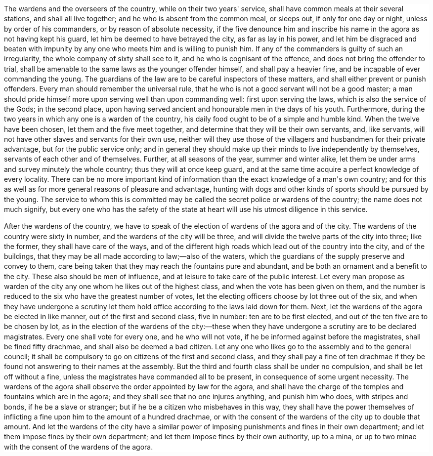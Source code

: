 The wardens and the overseers of the country, while on their two years' service, shall have common meals at their several stations, and shall all live together; and he who is absent from the common meal, or sleeps out, if only for one day or night, unless by order of his commanders, or by reason of absolute necessity, if the five denounce him and inscribe his name in the agora as not having kept his guard, let him be deemed to have betrayed the city, as far as lay in his power, and let him be disgraced and beaten with impunity by any one who meets him and is willing to punish him. If any of the commanders is guilty of such an irregularity, the whole company of sixty shall see to it, and he who is cognisant of the offence, and does not bring the offender to trial, shall be amenable to the same laws as the younger offender himself, and shall pay a heavier fine, and be incapable of ever commanding the young. The guardians of the law are to be careful inspectors of these matters, and shall either prevent or punish offenders. Every man should remember the universal rule, that he who is not a good servant will not be a good master; a man should pride himself more upon serving well than upon commanding well: first upon serving the laws, which is also the service of the Gods; in the second place, upon having served ancient and honourable men in the days of his youth. Furthermore, during the two years in which any one is a warden of the country, his daily food ought to be of a simple and humble kind. When the twelve have been chosen, let them and the five meet together, and determine that they will be their own servants, and, like servants, will not have other slaves and servants for their own use, neither will they use those of the villagers and husbandmen for their private advantage, but for the public service only; and in general they should make up their minds to live independently by themselves, servants of each other and of themselves. Further, at all seasons of the year, summer and winter alike, let them be under arms and survey minutely the whole country; thus they will at once keep guard, and at the same time acquire a perfect knowledge of every locality. There can be no more important kind of information than the exact knowledge of a man's own country; and for this as well as for more general reasons of pleasure and advantage, hunting with dogs and other kinds of sports should be pursued by the young. The service to whom this is committed may be called the secret police or wardens of the country; the name does not much signify, but every one who has the safety of the state at heart will use his utmost diligence in this service.

After the wardens of the country, we have to speak of the election of wardens of the agora and of the city. The wardens of the country were sixty in number, and the wardens of the city will be three, and will divide the twelve parts of the city into three; like the former, they shall have care of the ways, and of the different high roads which lead out of the country into the city, and of the buildings, that they may be all made according to law;—also of the waters, which the guardians of the supply preserve and convey to them, care being taken that they may reach the fountains pure and abundant, and be both an ornament and a benefit to the city. These also should be men of influence, and at leisure to take care of the public interest. Let every man propose as warden of the city any one whom he likes out of the highest class, and when the vote has been given on them, and the number is reduced to the six who have the greatest number of votes, let the electing officers choose by lot three out of the six, and when they have undergone a scrutiny let them hold office according to the laws laid down for them. Next, let the wardens of the agora be elected in like manner, out of the first and second class, five in number: ten are to be first elected, and out of the ten five are to be chosen by lot, as in the election of the wardens of the city:—these when they have undergone a scrutiny are to be declared magistrates. Every one shall vote for every one, and he who will not vote, if he be informed against before the magistrates, shall be fined fifty drachmae, and shall also be deemed a bad citizen. Let any one who likes go to the assembly and to the general council; it shall be compulsory to go on citizens of the first and second class, and they shall pay a fine of ten drachmae if they be found not answering to their names at the assembly. But the third and fourth class shall be under no compulsion, and shall be let off without a fine, unless the magistrates have commanded all to be present, in consequence of some urgent necessity. The wardens of the agora shall observe the order appointed by law for the agora, and shall have the charge of the temples and fountains which are in the agora; and they shall see that no one injures anything, and punish him who does, with stripes and bonds, if he be a slave or stranger; but if he be a citizen who misbehaves in this way, they shall have the power themselves of inflicting a fine upon him to the amount of a hundred drachmae, or with the consent of the wardens of the city up to double that amount. And let the wardens of the city have a similar power of imposing punishments and fines in their own department; and let them impose fines by their own department; and let them impose fines by their own authority, up to a mina, or up to two minae with the consent of the wardens of the agora.
